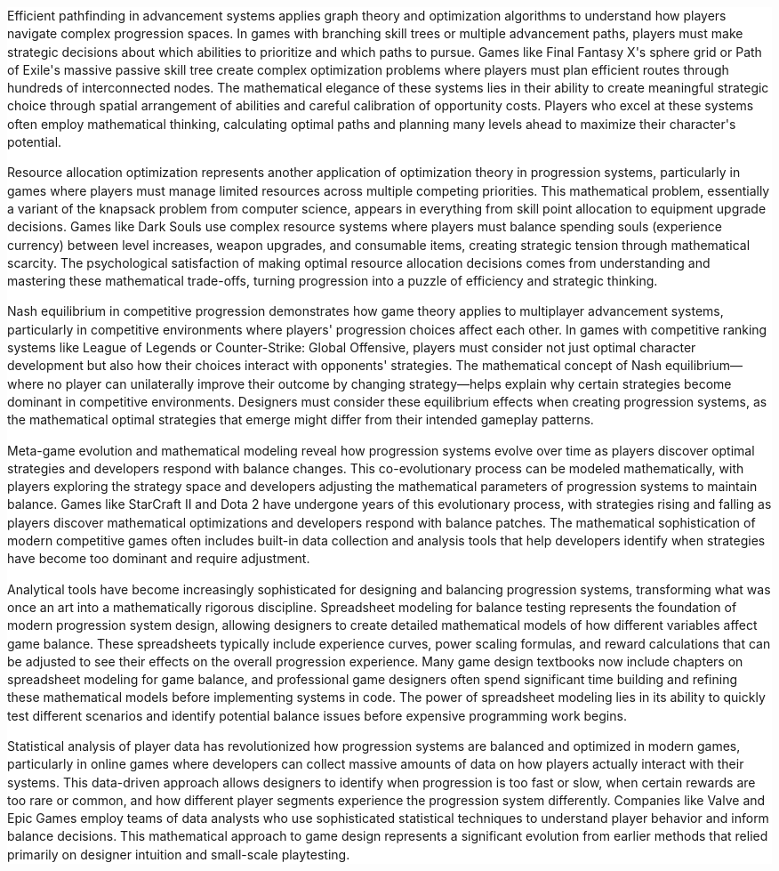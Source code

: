 Efficient pathfinding in advancement systems applies graph theory and optimization algorithms to understand how players navigate complex progression spaces. In games with branching skill trees or multiple advancement paths, players must make strategic decisions about which abilities to prioritize and which paths to pursue. Games like Final Fantasy X's sphere grid or Path of Exile's massive passive skill tree create complex optimization problems where players must plan efficient routes through hundreds of interconnected nodes. The mathematical elegance of these systems lies in their ability to create meaningful strategic choice through spatial arrangement of abilities and careful calibration of opportunity costs. Players who excel at these systems often employ mathematical thinking, calculating optimal paths and planning many levels ahead to maximize their character's potential.

Resource allocation optimization represents another application of optimization theory in progression systems, particularly in games where players must manage limited resources across multiple competing priorities. This mathematical problem, essentially a variant of the knapsack problem from computer science, appears in everything from skill point allocation to equipment upgrade decisions. Games like Dark Souls use complex resource systems where players must balance spending souls (experience currency) between level increases, weapon upgrades, and consumable items, creating strategic tension through mathematical scarcity. The psychological satisfaction of making optimal resource allocation decisions comes from understanding and mastering these mathematical trade-offs, turning progression into a puzzle of efficiency and strategic thinking.

Nash equilibrium in competitive progression demonstrates how game theory applies to multiplayer advancement systems, particularly in competitive environments where players' progression choices affect each other. In games with competitive ranking systems like League of Legends or Counter-Strike: Global Offensive, players must consider not just optimal character development but also how their choices interact with opponents' strategies. The mathematical concept of Nash equilibrium—where no player can unilaterally improve their outcome by changing strategy—helps explain why certain strategies become dominant in competitive environments. Designers must consider these equilibrium effects when creating progression systems, as the mathematical optimal strategies that emerge might differ from their intended gameplay patterns.

Meta-game evolution and mathematical modeling reveal how progression systems evolve over time as players discover optimal strategies and developers respond with balance changes. This co-evolutionary process can be modeled mathematically, with players exploring the strategy space and developers adjusting the mathematical parameters of progression systems to maintain balance. Games like StarCraft II and Dota 2 have undergone years of this evolutionary process, with strategies rising and falling as players discover mathematical optimizations and developers respond with balance patches. The mathematical sophistication of modern competitive games often includes built-in data collection and analysis tools that help developers identify when strategies have become too dominant and require adjustment.

Analytical tools have become increasingly sophisticated for designing and balancing progression systems, transforming what was once an art into a mathematically rigorous discipline. Spreadsheet modeling for balance testing represents the foundation of modern progression system design, allowing designers to create detailed mathematical models of how different variables affect game balance. These spreadsheets typically include experience curves, power scaling formulas, and reward calculations that can be adjusted to see their effects on the overall progression experience. Many game design textbooks now include chapters on spreadsheet modeling for game balance, and professional game designers often spend significant time building and refining these mathematical models before implementing systems in code. The power of spreadsheet modeling lies in its ability to quickly test different scenarios and identify potential balance issues before expensive programming work begins.

Statistical analysis of player data has revolutionized how progression systems are balanced and optimized in modern games, particularly in online games where developers can collect massive amounts of data on how players actually interact with their systems. This data-driven approach allows designers to identify when progression is too fast or slow, when certain rewards are too rare or common, and how different player segments experience the progression system differently. Companies like Valve and Epic Games employ teams of data analysts who use sophisticated statistical techniques to understand player behavior and inform balance decisions. This mathematical approach to game design represents a significant evolution from earlier methods that relied primarily on designer intuition and small-scale playtesting.
